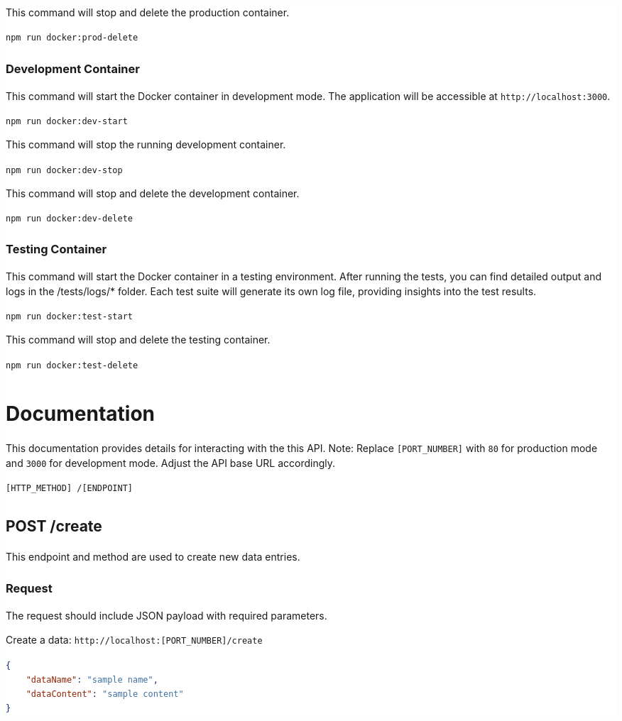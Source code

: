 This command will stop and delete the production container.
```bash
npm run docker:prod-delete
```

### Development Container

This command will start the Docker container in development mode. The application will be accessible at `http://localhost:3000`.
```bash
npm run docker:dev-start
```

This command will stop the running development container.
```bash
npm run docker:dev-stop
```

This command will stop and delete the development container.
```bash
npm run docker:dev-delete
```

### Testing Container
This command will start the Docker container in a testing environment.
After running the tests, you can find detailed output and logs in the /tests/logs/* folder. Each test suite will generate its own log file, providing insights into the test results.

```bash
npm run docker:test-start
```

This command will stop and delete the testing container.
```bash
npm run docker:test-delete
```

# Documentation 
This documentation provides details for interacting with the this API.
Note: Replace `[PORT_NUMBER]` with `80` for production mode and `3000` for development mode. Adjust the API base URL accordingly.

`[HTTP_METHOD] /[ENDPOINT]`

## POST /create
This endpoint and method are used to create new data entries.

### Request
The request should include JSON payload with required parameters.

Create a data: `http://localhost:[PORT_NUMBER]/create`

```json
{
    "dataName": "sample name",
    "dataContent": "sample content"
}
```
